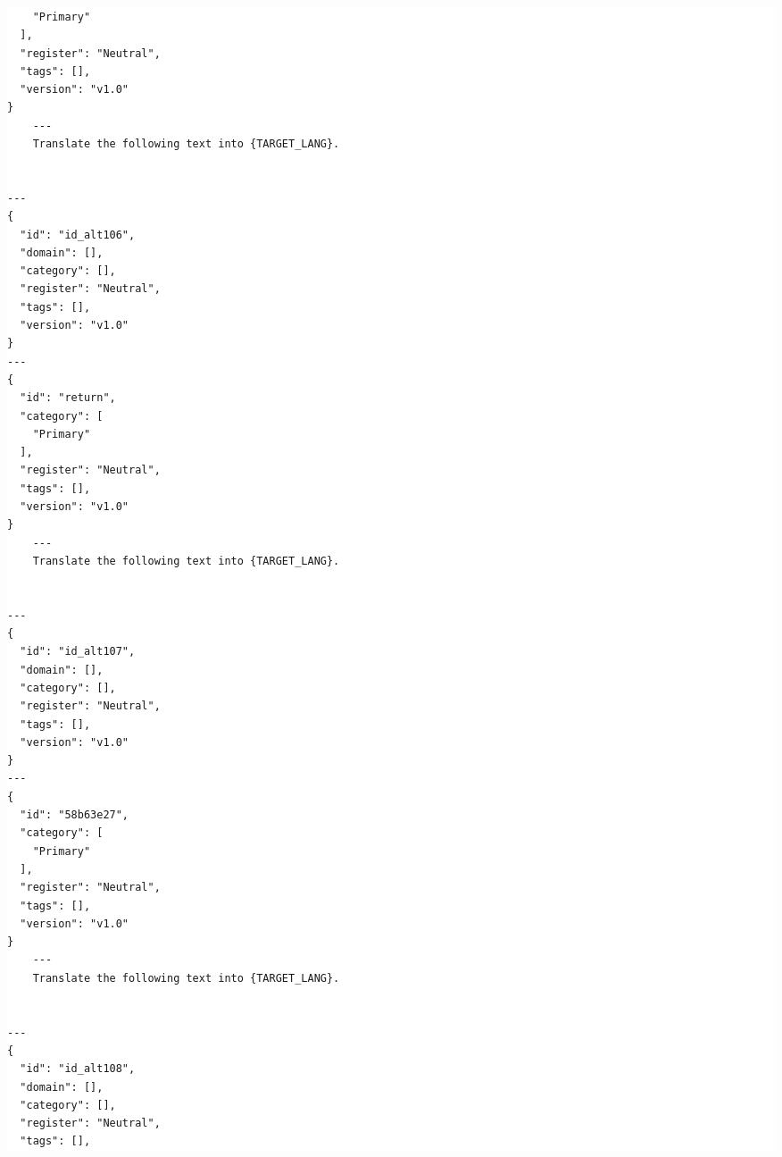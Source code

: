 ```
    "Primary"
  ],
  "register": "Neutral",
  "tags": [],
  "version": "v1.0"
}
    ---
    Translate the following text into {TARGET_LANG}.


---
{
  "id": "id_alt106",
  "domain": [],
  "category": [],
  "register": "Neutral",
  "tags": [],
  "version": "v1.0"
}
---
{
  "id": "return",
  "category": [
    "Primary"
  ],
  "register": "Neutral",
  "tags": [],
  "version": "v1.0"
}
    ---
    Translate the following text into {TARGET_LANG}.


---
{
  "id": "id_alt107",
  "domain": [],
  "category": [],
  "register": "Neutral",
  "tags": [],
  "version": "v1.0"
}
---
{
  "id": "58b63e27",
  "category": [
    "Primary"
  ],
  "register": "Neutral",
  "tags": [],
  "version": "v1.0"
}
    ---
    Translate the following text into {TARGET_LANG}.


---
{
  "id": "id_alt108",
  "domain": [],
  "category": [],
  "register": "Neutral",
  "tags": [],
```